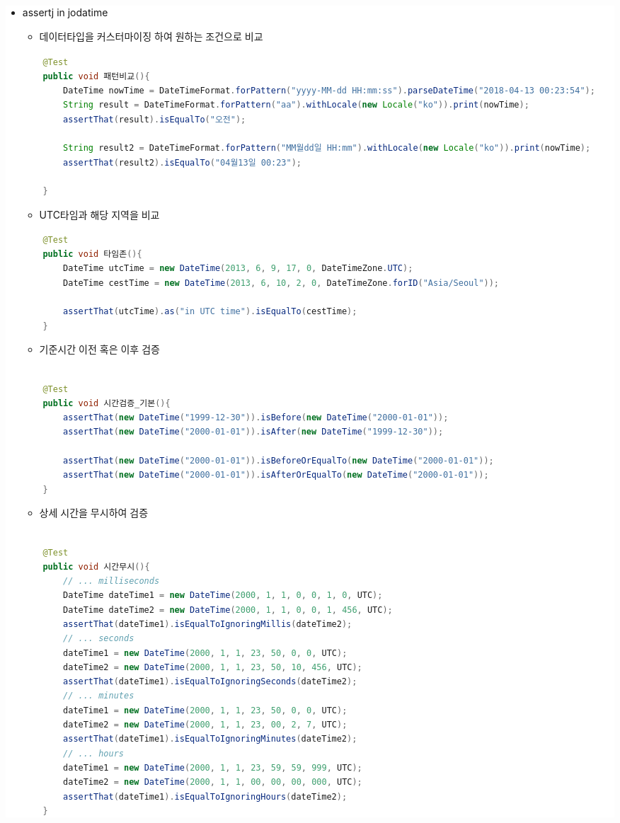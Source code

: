 
- assertj in jodatime
    - 데이터타입을 커스터마이징 하여 원하는 조건으로 비교
    ~~~java
        @Test
        public void 패턴비교(){
            DateTime nowTime = DateTimeFormat.forPattern("yyyy-MM-dd HH:mm:ss").parseDateTime("2018-04-13 00:23:54");
            String result = DateTimeFormat.forPattern("aa").withLocale(new Locale("ko")).print(nowTime);
            assertThat(result).isEqualTo("오전");
    
            String result2 = DateTimeFormat.forPattern("MM월dd일 HH:mm").withLocale(new Locale("ko")).print(nowTime);
            assertThat(result2).isEqualTo("04월13일 00:23");
    
        }
    ~~~

    - UTC타임과 해당 지역을 비교
    ~~~java
        @Test
        public void 타임존(){
            DateTime utcTime = new DateTime(2013, 6, 9, 17, 0, DateTimeZone.UTC);
            DateTime cestTime = new DateTime(2013, 6, 10, 2, 0, DateTimeZone.forID("Asia/Seoul"));
    
            assertThat(utcTime).as("in UTC time").isEqualTo(cestTime);
        }
    ~~~
    
    - 기준시간 이전 혹은 이후 검증 
    ~~~java
        
        @Test
        public void 시간검증_기본(){
            assertThat(new DateTime("1999-12-30")).isBefore(new DateTime("2000-01-01"));
            assertThat(new DateTime("2000-01-01")).isAfter(new DateTime("1999-12-30"));
    
            assertThat(new DateTime("2000-01-01")).isBeforeOrEqualTo(new DateTime("2000-01-01"));
            assertThat(new DateTime("2000-01-01")).isAfterOrEqualTo(new DateTime("2000-01-01"));
        }
    
    ~~~

    - 상세 시간을 무시하여 검증
    ~~~java
    
        @Test
        public void 시간무시(){
            // ... milliseconds
            DateTime dateTime1 = new DateTime(2000, 1, 1, 0, 0, 1, 0, UTC);
            DateTime dateTime2 = new DateTime(2000, 1, 1, 0, 0, 1, 456, UTC);
            assertThat(dateTime1).isEqualToIgnoringMillis(dateTime2);
            // ... seconds
            dateTime1 = new DateTime(2000, 1, 1, 23, 50, 0, 0, UTC);
            dateTime2 = new DateTime(2000, 1, 1, 23, 50, 10, 456, UTC);
            assertThat(dateTime1).isEqualToIgnoringSeconds(dateTime2);
            // ... minutes
            dateTime1 = new DateTime(2000, 1, 1, 23, 50, 0, 0, UTC);
            dateTime2 = new DateTime(2000, 1, 1, 23, 00, 2, 7, UTC);
            assertThat(dateTime1).isEqualToIgnoringMinutes(dateTime2);
            // ... hours
            dateTime1 = new DateTime(2000, 1, 1, 23, 59, 59, 999, UTC);
            dateTime2 = new DateTime(2000, 1, 1, 00, 00, 00, 000, UTC);
            assertThat(dateTime1).isEqualToIgnoringHours(dateTime2);
        }
    